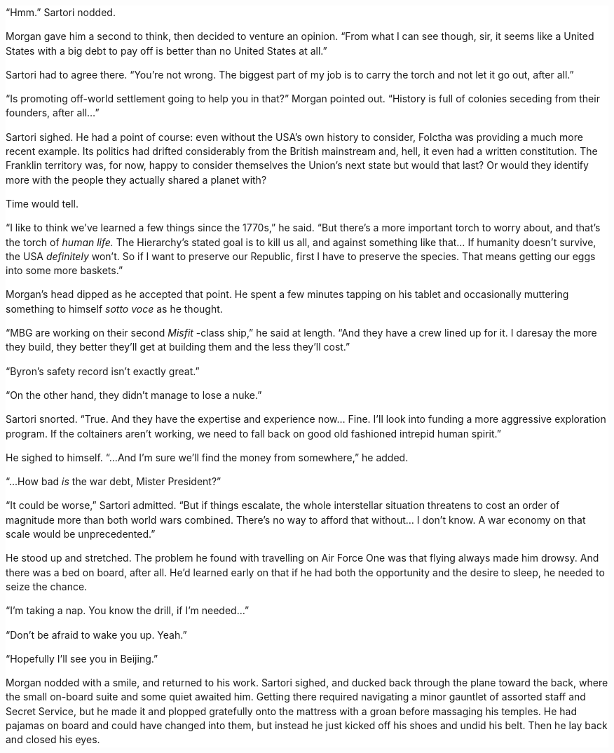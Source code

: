 “Hmm.” Sartori nodded.

Morgan gave him a second to think, then decided to venture an opinion. “From what I can see though, sir, it seems like a United States with a big debt to pay off is better than no United States at all.”

Sartori had to agree there. “You’re not wrong. The biggest part of my job is to carry the torch and not let it go out, after all.”

“Is promoting off-world settlement going to help you in that?” Morgan pointed out. “History is full of colonies seceding from their founders, after all…”

Sartori sighed. He had a point of course: even without the USA’s own history to consider, Folctha was providing a much more recent example. Its politics had drifted considerably from the British mainstream and, hell, it even had a written constitution. The Franklin territory was, for now, happy to consider themselves the Union’s next state but would that last? Or would they identify more with the people they actually shared a planet with?

Time would tell.

“I like to think we’ve learned a few things since the 1770s,” he said. “But there’s a more important torch to worry about, and that’s the torch of *human life.* The Hierarchy’s stated goal is to kill us all, and against something like that… If humanity doesn’t survive, the USA *definitely* won’t. So if I want to preserve our Republic, first I have to preserve the species. That means getting our eggs into some more baskets.”

Morgan’s head dipped as he accepted that point. He spent a few minutes tapping on his tablet and occasionally muttering something to himself *sotto voce* as he thought.

“MBG are working on their second *Misfit* -class ship,” he said at length. “And they have a crew lined up for it. I daresay the more they build, they better they’ll get at building them and the less they’ll cost.”

“Byron’s safety record isn’t exactly great.”

“On the other hand, they didn’t manage to lose a nuke.”

Sartori snorted. “True. And they have the expertise and experience now… Fine. I’ll look into funding a more aggressive exploration program. If the coltainers aren’t working, we need to fall back on good old fashioned intrepid human spirit.”

He sighed to himself. “...And I’m sure we’ll find the money from somewhere,” he added.

“...How bad *is* the war debt, Mister President?”

“It could be worse,” Sartori admitted. “But if things escalate, the whole interstellar situation threatens to cost an order of magnitude more than both world wars combined. There’s no way to afford that without… I don’t know. A war economy on that scale would be unprecedented.”

He stood up and stretched. The problem he found with travelling on Air Force One was that flying always made him drowsy. And there was a bed on board, after all. He’d learned early on that if he had both the opportunity and the desire to sleep, he needed to seize the chance.

“I’m taking a nap. You know the drill, if I’m needed…”

“Don’t be afraid to wake you up. Yeah.”

“Hopefully I’ll see you in Beijing.”

Morgan nodded with a smile, and returned to his work. Sartori sighed, and ducked back through the plane toward the back, where the small on-board suite and some quiet awaited him. Getting there required navigating a minor gauntlet of assorted staff and Secret Service, but he made it and plopped gratefully onto the mattress with a groan before massaging his temples. He had pajamas on board and could have changed into them, but instead he just kicked off his shoes and undid his belt. Then he lay back and closed his eyes.
